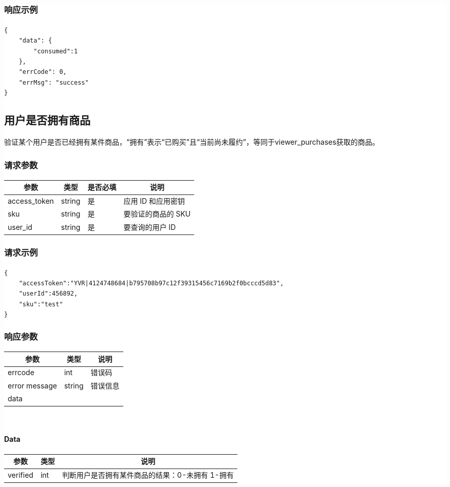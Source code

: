 ### 响应示例

```
{
    "data": {
        "consumed":1
    },
    "errCode": 0,
    "errMsg": "success"
}
```

## 用户是否拥有商品

验证某个用户是否已经拥有某件商品，“拥有”表示“已购买”且“当前尚未履约”，等同于viewer_purchases获取的商品。

### 请求参数

| **参数**       | **类型** | **是否必填** | **说明**      |
|--------------|--------|----------|-------------|
| access_token | string | 是        | 应用 ID 和应用密钥 |
| sku          | string | 是        | 要验证的商品的 SKU |
| user_id      | string | 是        | 要查询的用户 ID   |

### 请求示例

```
{
    "accessToken":"YVR|4124748684|b795708b97c12f39315456c7169b2f0bcccd5d83",
    "userId":456892,
    "sku":"test"
}
```

### 响应参数

| **参数**        | **类型** | **说明** |
|---------------|--------|--------|
| errcode       | int    | 错误码    |
| error message | string | 错误信息   |
| data          |        |        |

<br />

#### Data

| **参数**   | **类型** | **说明**                     |
|----------|--------|----------------------------|
| verified | int    | 判断用户是否拥有某件商品的结果：0-未拥有 1-拥有 |
